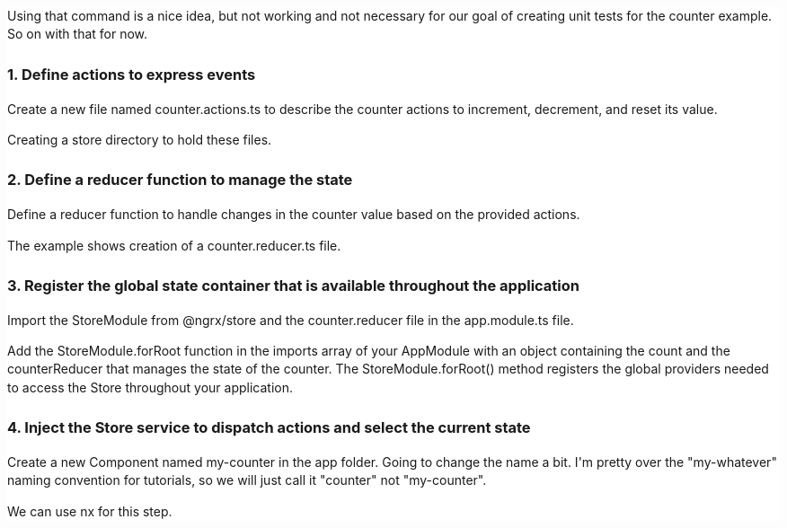 Using that command is a nice idea, but not working and not necessary for our goal of creating unit tests for the counter example. So on with that for now.

### 1. Define actions to express events

Create a new file named counter.actions.ts to describe the counter actions to increment, decrement, and reset its value.

Creating a store directory to hold these files.

### 2. Define a reducer function to manage the state

Define a reducer function to handle changes in the counter value based on the provided actions.

The example shows creation of a counter.reducer.ts file.

### 3. Register the global state container that is available throughout the application

Import the StoreModule from @ngrx/store and the counter.reducer file in the app.module.ts file.

Add the StoreModule.forRoot function in the imports array of your AppModule with an object containing the count and the counterReducer that manages the state of the counter. The StoreModule.forRoot() method registers the global providers needed to access the Store throughout your application.

### 4. Inject the Store service to dispatch actions and select the current state

Create a new Component named my-counter in the app folder. Going to change the name a bit. I'm pretty over the "my-whatever" naming convention for tutorials, so we will just call it "counter" not "my-counter".

We can use nx for this step.

```bash
